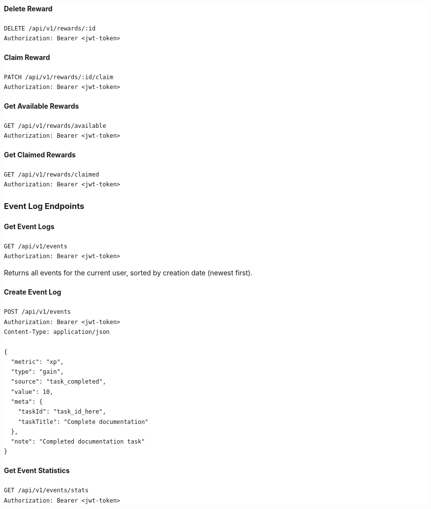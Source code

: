 #### Delete Reward
```http
DELETE /api/v1/rewards/:id
Authorization: Bearer <jwt-token>
```

#### Claim Reward
```http
PATCH /api/v1/rewards/:id/claim
Authorization: Bearer <jwt-token>
```

#### Get Available Rewards
```http
GET /api/v1/rewards/available
Authorization: Bearer <jwt-token>
```

#### Get Claimed Rewards
```http
GET /api/v1/rewards/claimed
Authorization: Bearer <jwt-token>
```

### Event Log Endpoints

#### Get Event Logs
```http
GET /api/v1/events
Authorization: Bearer <jwt-token>
```

Returns all events for the current user, sorted by creation date (newest first).

#### Create Event Log
```http
POST /api/v1/events
Authorization: Bearer <jwt-token>
Content-Type: application/json

{
  "metric": "xp",
  "type": "gain",
  "source": "task_completed",
  "value": 10,
  "meta": {
    "taskId": "task_id_here",
    "taskTitle": "Complete documentation"
  },
  "note": "Completed documentation task"
}
```

#### Get Event Statistics
```http
GET /api/v1/events/stats
Authorization: Bearer <jwt-token>
```
